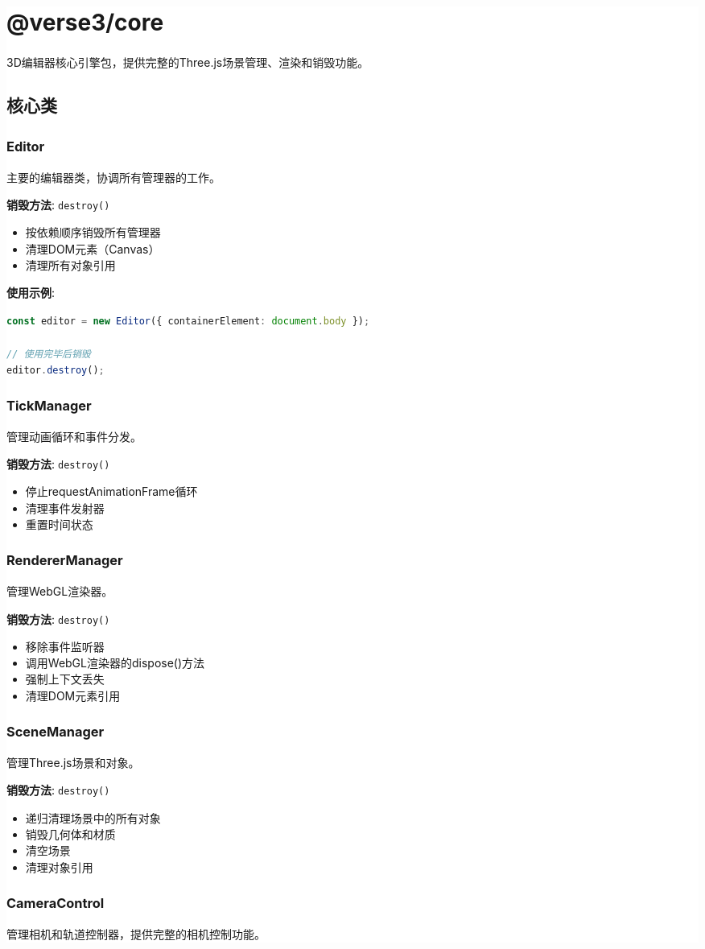 # @verse3/core

3D编辑器核心引擎包，提供完整的Three.js场景管理、渲染和销毁功能。

## 核心类

### Editor
主要的编辑器类，协调所有管理器的工作。

**销毁方法**: `destroy()`
- 按依赖顺序销毁所有管理器
- 清理DOM元素（Canvas）
- 清理所有对象引用

**使用示例**:
```typescript
const editor = new Editor({ containerElement: document.body });

// 使用完毕后销毁
editor.destroy();
```

### TickManager
管理动画循环和事件分发。

**销毁方法**: `destroy()`
- 停止requestAnimationFrame循环
- 清理事件发射器
- 重置时间状态

### RendererManager
管理WebGL渲染器。

**销毁方法**: `destroy()`
- 移除事件监听器
- 调用WebGL渲染器的dispose()方法
- 强制上下文丢失
- 清理DOM元素引用

### SceneManager
管理Three.js场景和对象。

**销毁方法**: `destroy()`
- 递归清理场景中的所有对象
- 销毁几何体和材质
- 清空场景
- 清理对象引用

### CameraControl
管理相机和轨道控制器，提供完整的相机控制功能。
